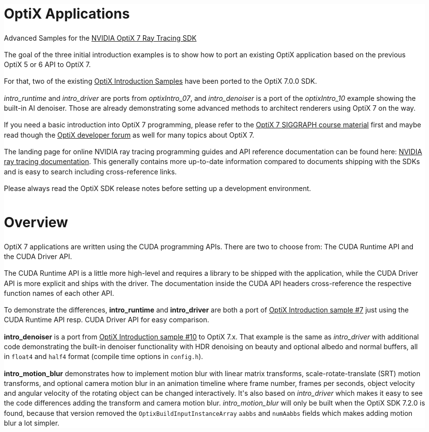 # OptiX Applications

Advanced Samples for the [NVIDIA OptiX 7 Ray Tracing SDK](https://developer.nvidia.com/rtx/raytracing)

The goal of the three initial introduction examples is to show how to port an existing OptiX application based on the previous OptiX 5 or 6 API to OptiX 7.

For that, two of the existing [OptiX Introduction Samples](https://github.com/nvpro-samples/optix_advanced_samples/tree/master/src/optixIntroduction) have been ported to the OptiX 7.0.0 SDK.

*intro_runtime* and *intro_driver* are ports from *optixIntro_07*, and *intro_denoiser* is a port of the *optixIntro_10* example showing the built-in AI denoiser.
Those are already demonstrating some advanced methods to architect renderers using OptiX 7 on the way.

If you need a basic introduction into OptiX 7 programming, please refer to the [OptiX 7 SIGGRAPH course material](https://gitlab.com/ingowald/optix7course) first and maybe read though the [OptiX developer forum](https://devtalk.nvidia.com/default/board/254/optix/) as well for many topics about OptiX 7.

The landing page for online NVIDIA ray tracing programming guides and API reference documentation can be found here: [NVIDIA ray tracing documentation](https://raytracing-docs.nvidia.com/). This generally contains more up-to-date information compared to documents shipping with the SDKs and is easy to search including cross-reference links.

Please always read the OptiX SDK release notes before setting up a development environment.

# Overview

OptiX 7 applications are written using the CUDA programming APIs. There are two to choose from: The CUDA Runtime API and the CUDA Driver API.

The CUDA Runtime API is a little more high-level and requires a library to be shipped with the application, while the CUDA Driver API is more explicit and ships with the driver. The documentation inside the CUDA API headers cross-reference the respective function names of each other API.

To demonstrate the differences, **intro_runtime** and **intro_driver** are both a port of [OptiX Introduction sample #7](https://github.com/nvpro-samples/optix_advanced_samples/tree/master/src/optixIntroduction/optixIntro_07) just using the CUDA Runtime API resp. CUDA Driver API for easy comparison.

**intro_denoiser** is a port from [OptiX Introduction sample #10](https://github.com/nvpro-samples/optix_advanced_samples/tree/master/src/optixIntroduction/optixIntro_10) to OptiX 7.x.
That example is the same as *intro_driver* with additional code demonstrating the built-in denoiser functionality with HDR denoising on beauty and optional albedo and normal buffers, all in `float4` and `half4` format (compile time options in `config.h`).

**intro_motion_blur** demonstrates how to implement motion blur with linear matrix transforms, scale-rotate-translate (SRT) motion transforms, and optional camera motion blur in an animation timeline where frame number, frames per seconds, object velocity and angular velocity of the rotating object can be changed interactively.
It's also based on *intro_driver* which makes it easy to see the code differences adding the transform and camera motion blur. 
*intro_motion_blur* will only be built when the OptiX SDK 7.2.0 is found, because that version removed the `OptixBuildInputInstanceArray` `aabbs` and `numAabbs` fields which makes adding motion blur a lot simpler.
